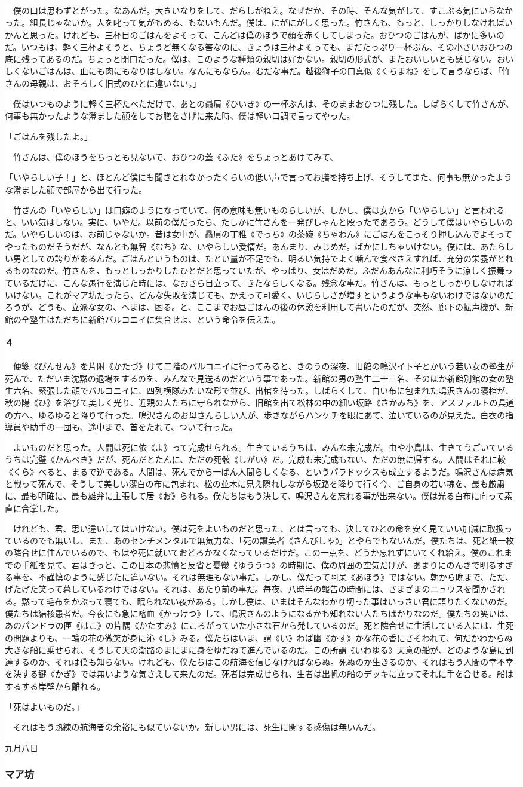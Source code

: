 　僕の口は思わずとがった。なあんだ。大きいなりをして、だらしがねえ。なぜだか、その時、そんな気がして、すこぶる気にいらなかった。組長じゃないか。人を叱って気がもめる、もないもんだ。僕は、にがにがしく思った。竹さんも、もっと、しっかりしなければいかんと思った。けれども、三杯目のごはんをよそって、こんどは僕のほうで顔を赤くしてしまった。おひつのごはんが、ばかに多いのだ。いつもは、軽く三杯よそうと、ちょうど無くなる筈なのに、きょうは三杯よそっても、まだたっぷり一杯ぶん、その小さいおひつの底に残ってあるのだ。ちょっと閉口だった。僕は、このような種類の親切は好かない。親切の形式が、またおいしいとも感じない。おいしくないごはんは、血にも肉にもなりはしない。なんにもならん。むだな事だ。越後獅子の口真似《くちまね》をして言うならば、「竹さんの母親は、おそろしく旧式のひとに違いない。」

　僕はいつものように軽く三杯たべただけで、あとの贔屓《ひいき》の一杯ぶんは、そのままおひつに残した。しばらくして竹さんが、何事も無かったような澄ました顔をしてお膳をさげに来た時、僕は軽い口調で言ってやった。

「ごはんを残したよ。」

　竹さんは、僕のほうをちっとも見ないで、おひつの蓋《ふた》をちょっとあけてみて、

「いやらしい子！」と、ほとんど僕にも聞きとれなかったくらいの低い声で言ってお膳を持ち上げ、そうしてまた、何事も無かったような澄ました顔で部屋から出て行った。

　竹さんの「いやらしい」は口癖のようになっていて、何の意味も無いものらしいが、しかし、僕は女から「いやらしい」と言われると、いい気はしない。実に、いやだ。以前の僕だったら、たしかに竹さんを一発ぴしゃんと殴ったであろう。どうして僕はいやらしいのだ。いやらしいのは、お前じゃないか。昔は女中が、贔屓の丁稚《でっち》の茶碗《ちゃわん》にごはんをこっそり押し込んでよそってやったものだそうだが、なんとも無智《むち》な、いやらしい愛情だ。あんまり、みじめだ。ばかにしちゃいけない。僕には、あたらしい男としての誇りがあるんだ。ごはんというものは、たとい量が不足でも、明るい気持でよく噛んで食べさえすれば、充分の栄養がとれるものなのだ。竹さんを、もっとしっかりしたひとだと思っていたが、やっぱり、女はだめだ。ふだんあんなに利巧そうに涼しく振舞っているだけに、こんな愚行を演じた時には、なおさら目立って、きたならしくなる。残念な事だ。竹さんは、もっとしっかりしなければいけない。これがマア坊だったら、どんな失敗を演じても、かえって可愛く、いじらしさが増すというような事もないわけではないのだろうが、どうも、立派な女の、へまは、困る。と、ここまでお昼ごはんの後の休憩を利用して書いたのだが、突然、廊下の拡声機が、新館の全塾生はただちに新館バルコニイに集合せよ、という命令を伝えた。



#### ４




　便箋《びんせん》を片附《かたづ》けて二階のバルコニイに行ってみると、きのうの深夜、旧館の鳴沢イト子とかいう若い女の塾生が死んで、ただいま沈黙の退場をするのを、みんなで見送るのだという事であった。新館の男の塾生二十三名、そのほか新館別館の女の塾生六名、緊張した顔でバルコニイに、四列横隊みたいな形で並び、出棺を待った。しばらくして、白い布に包まれた鳴沢さんの寝棺が、秋の陽《ひ》を浴びて美しく光り、近親の人たちに守られながら、旧館を出て松林の中の細い坂路《さかみち》を、アスファルトの県道の方へ、ゆるゆると降りて行った。鳴沢さんのお母さんらしい人が、歩きながらハンケチを眼にあて、泣いているのが見えた。白衣の指導員や助手の一団も、途中まで、首をたれて、ついて行った。

　よいものだと思った。人間は死に依《よ》って完成せられる。生きているうちは、みんな未完成だ。虫や小鳥は、生きてうごいているうちは完璧《かんぺき》だが、死んだとたんに、ただの死骸《しがい》だ。完成も未完成もない、ただの無に帰する。人間はそれに較《くら》べると、まるで逆である。人間は、死んでから一ばん人間らしくなる、というパラドックスも成立するようだ。鳴沢さんは病気と戦って死んで、そうして美しい潔白の布に包まれ、松の並木に見え隠れしながら坂路を降りて行く今、ご自身の若い魂を、最も厳粛に、最も明確に、最も雄弁に主張して居《お》られる。僕たちはもう決して、鳴沢さんを忘れる事が出来ない。僕は光る白布に向って素直に合掌した。

　けれども、君、思い違いしてはいけない。僕は死をよいものだと思った、とは言っても、決してひとの命を安く見ていい加減に取扱っているのでも無いし、また、あのセンチメンタルで無気力な、「死の讃美者《さんびしゃ》」とやらでもないんだ。僕たちは、死と紙一枚の隣合せに住んでいるので、もはや死に就いておどろかなくなっているだけだ。この一点を、どうか忘れずにいてくれ給え。僕のこれまでの手紙を見て、君はきっと、この日本の悲憤と反省と憂鬱《ゆううつ》の時期に、僕の周囲の空気だけが、あまりにのんきで明るすぎる事を、不謹慎のように感じたに違いない。それは無理もない事だ。しかし、僕だって阿呆《あほう》ではない。朝から晩まで、ただ、げたげた笑って暮しているわけではない。それは、あたり前の事だ。毎夜、八時半の報告の時間には、さまざまのニュウスを聞かされる。黙って毛布をかぶって寝ても、眠られない夜がある。しかし僕は、いまはそんなわかり切った事はいっさい君に語りたくないのだ。僕たちは結核患者だ。今夜にも急に喀血《かっけつ》して、鳴沢さんのようになるかも知れない人たちばかりなのだ。僕たちの笑いは、あのパンドラの匣《はこ》の片隅《かたすみ》にころがっていた小さな石から発しているのだ。死と隣合せに生活している人には、生死の問題よりも、一輪の花の微笑が身に沁《し》みる。僕たちはいま、謂《い》わば幽《かす》かな花の香にさそわれて、何だかわからぬ大きな船に乗せられ、そうして天の潮路のまにまに身をゆだねて進んでいるのだ。この所謂《いわゆる》天意の船が、どのような島に到達するのか、それは僕も知らない。けれども、僕たちはこの航海を信じなければならぬ。死ぬのか生きるのか、それはもう人間の幸不幸を決する鍵《かぎ》では無いような気さえして来たのだ。死者は完成せられ、生者は出帆の船のデッキに立ってそれに手を合せる。船はするする岸壁から離れる。

「死はよいものだ。」

　それはもう熟練の航海者の余裕にも似ていないか。新しい男には、死生に関する感傷は無いんだ。

九月八日



### マア坊


